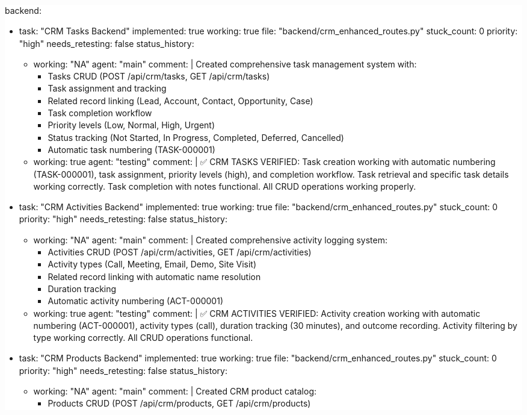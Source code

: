 backend:
  - task: "CRM Tasks Backend"
    implemented: true
    working: true
    file: "backend/crm_enhanced_routes.py"
    stuck_count: 0
    priority: "high"
    needs_retesting: false
    status_history:
      - working: "NA"
        agent: "main"
        comment: |
          Created comprehensive task management system with:
          - Tasks CRUD (POST /api/crm/tasks, GET /api/crm/tasks)
          - Task assignment and tracking
          - Related record linking (Lead, Account, Contact, Opportunity, Case)
          - Task completion workflow
          - Priority levels (Low, Normal, High, Urgent)
          - Status tracking (Not Started, In Progress, Completed, Deferred, Cancelled)
          - Automatic task numbering (TASK-000001)
      - working: true
        agent: "testing"
        comment: |
          ✅ CRM TASKS VERIFIED: Task creation working with automatic numbering (TASK-000001), task assignment, priority levels (high), and completion workflow. Task retrieval and specific task details working correctly. Task completion with notes functional. All CRUD operations working properly.

  - task: "CRM Activities Backend"
    implemented: true
    working: true
    file: "backend/crm_enhanced_routes.py"
    stuck_count: 0
    priority: "high"
    needs_retesting: false
    status_history:
      - working: "NA"
        agent: "main"
        comment: |
          Created comprehensive activity logging system:
          - Activities CRUD (POST /api/crm/activities, GET /api/crm/activities)
          - Activity types (Call, Meeting, Email, Demo, Site Visit)
          - Related record linking with automatic name resolution
          - Duration tracking
          - Automatic activity numbering (ACT-000001)
      - working: true
        agent: "testing"
        comment: |
          ✅ CRM ACTIVITIES VERIFIED: Activity creation working with automatic numbering (ACT-000001), activity types (call), duration tracking (30 minutes), and outcome recording. Activity filtering by type working correctly. All CRUD operations functional.

  - task: "CRM Products Backend"
    implemented: true
    working: true
    file: "backend/crm_enhanced_routes.py"
    stuck_count: 0
    priority: "high"
    needs_retesting: false
    status_history:
      - working: "NA"
        agent: "main"
        comment: |
          Created CRM product catalog:
          - Products CRUD (POST /api/crm/products, GET /api/crm/products)